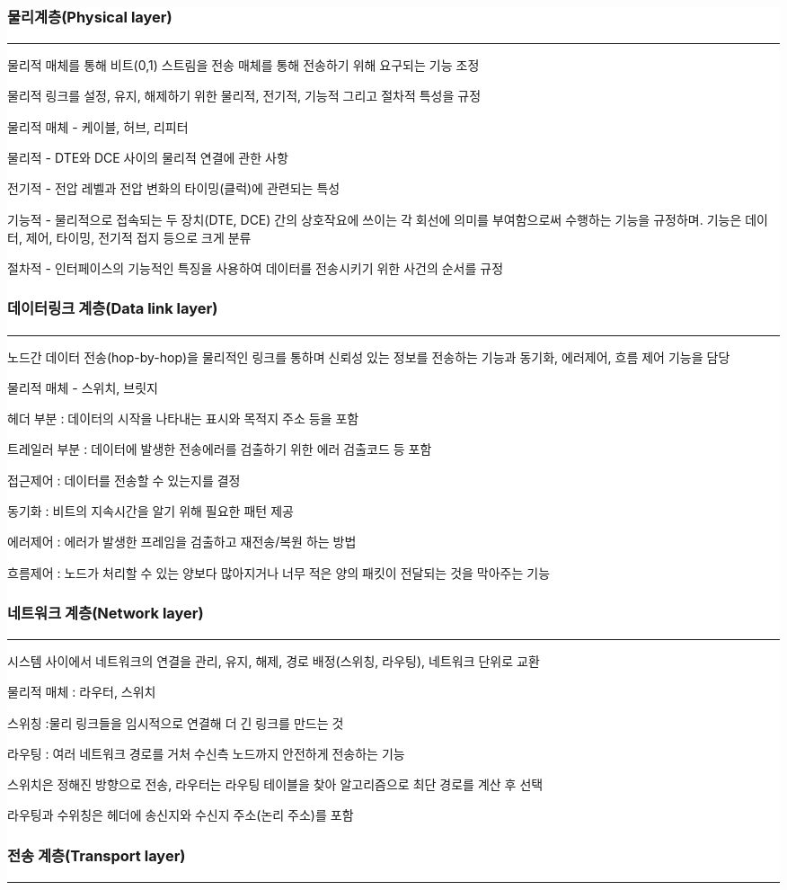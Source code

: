 
### 물리계층(Physical layer)

---

물리적 매체를 통해 비트(0,1) 스트림을 전송 매체를 통해 전송하기 위해 요구되는 기능 조정

물리적 링크를 설정, 유지, 해제하기 위한 물리적, 전기적, 기능적 그리고 절차적 특성을 규정



물리적 매체 - 케이블, 허브, 리피터

물리적 - DTE와 DCE 사이의 물리적 연결에 관한 사항

전기적 - 전압 레벨과 전압 변화의 타이밍(클럭)에 관련되는 특성

기능적 - 물리적으로 접속되는 두 장치(DTE, DCE) 간의 상호작요에 쓰이는 각 회선에 의미를 부여함으로써 수행하는 기능을 규정하며. 기능은 데이터, 제어, 타이밍, 전기적 접지 등으로 크게 분류

절차적 - 인터페이스의 기능적인 특징을 사용하여 데이터를 전송시키기 위한 사건의 순서를 규정



### 데이터링크 계층(Data link layer)

---

노드간 데이터 전송(hop-by-hop)을 물리적인 링크를 통하며 신뢰성 있는 정보를 전송하는 기능과 동기화, 에러제어, 흐름 제어 기능을 담당

물리적 매체 - 스위치, 브릿지

헤더 부분 : 데이터의 시작을 나타내는 표시와 목적지 주소 등을 포함

트레일러 부분 : 데이터에 발생한 전송에러를 검출하기 위한 에러 검출코드 등 포함

접근제어 : 데이터를 전송할 수 있는지를 결정

동기화 : 비트의 지속시간을 알기 위해 필요한 패턴 제공

에러제어 : 에러가 발생한 프레임을 검출하고 재전송/복원 하는 방법

흐름제어 : 노드가 처리할 수 있는 양보다 많아지거나 너무 적은 양의 패킷이 전달되는 것을 막아주는 기능



### 네트워크 계층(Network layer)

---

시스템 사이에서 네트워크의 연결을 관리, 유지, 해제, 경로 배정(스위칭, 라우팅), 네트워크 단위로 교환

물리적 매체 : 라우터, 스위치

스위칭 :물리 링크들을 임시적으로 연결해 더 긴 링크를 만드는 것

라우팅 : 여러 네트워크 경로를 거처 수신측 노드까지 안전하게 전송하는 기능

스위치은 정해진 방향으로 전송, 라우터는 라우팅 테이블을 찾아 알고리즘으로 최단 경로를 계산 후 선택

라우팅과 수위칭은 헤더에 송신지와 수신지 주소(논리 주소)를 포함



### 전송 계층(Transport layer)

---